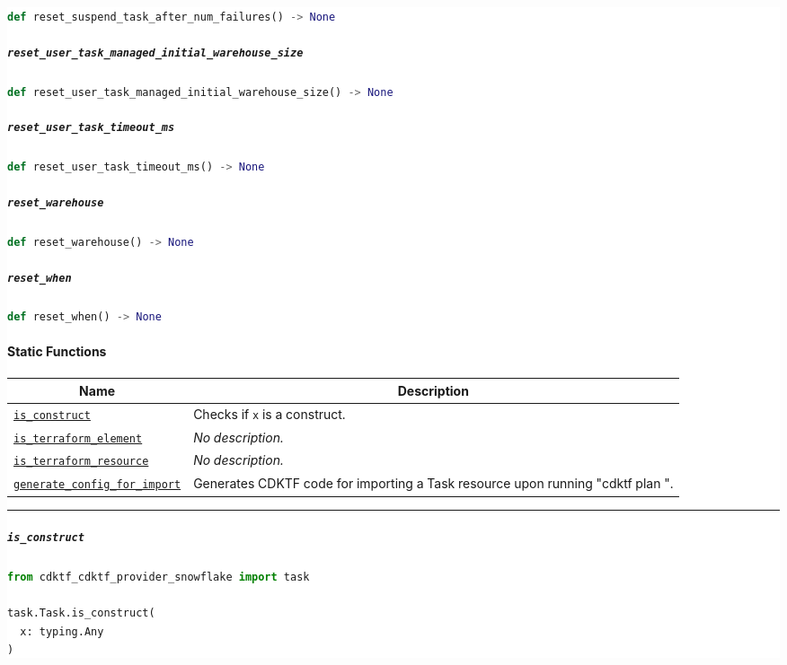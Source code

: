 ```python
def reset_suspend_task_after_num_failures() -> None
```

##### `reset_user_task_managed_initial_warehouse_size` <a name="reset_user_task_managed_initial_warehouse_size" id="@cdktf/provider-snowflake.task.Task.resetUserTaskManagedInitialWarehouseSize"></a>

```python
def reset_user_task_managed_initial_warehouse_size() -> None
```

##### `reset_user_task_timeout_ms` <a name="reset_user_task_timeout_ms" id="@cdktf/provider-snowflake.task.Task.resetUserTaskTimeoutMs"></a>

```python
def reset_user_task_timeout_ms() -> None
```

##### `reset_warehouse` <a name="reset_warehouse" id="@cdktf/provider-snowflake.task.Task.resetWarehouse"></a>

```python
def reset_warehouse() -> None
```

##### `reset_when` <a name="reset_when" id="@cdktf/provider-snowflake.task.Task.resetWhen"></a>

```python
def reset_when() -> None
```

#### Static Functions <a name="Static Functions" id="Static Functions"></a>

| **Name** | **Description** |
| --- | --- |
| <code><a href="#@cdktf/provider-snowflake.task.Task.isConstruct">is_construct</a></code> | Checks if `x` is a construct. |
| <code><a href="#@cdktf/provider-snowflake.task.Task.isTerraformElement">is_terraform_element</a></code> | *No description.* |
| <code><a href="#@cdktf/provider-snowflake.task.Task.isTerraformResource">is_terraform_resource</a></code> | *No description.* |
| <code><a href="#@cdktf/provider-snowflake.task.Task.generateConfigForImport">generate_config_for_import</a></code> | Generates CDKTF code for importing a Task resource upon running "cdktf plan <stack-name>". |

---

##### `is_construct` <a name="is_construct" id="@cdktf/provider-snowflake.task.Task.isConstruct"></a>

```python
from cdktf_cdktf_provider_snowflake import task

task.Task.is_construct(
  x: typing.Any
)
```
